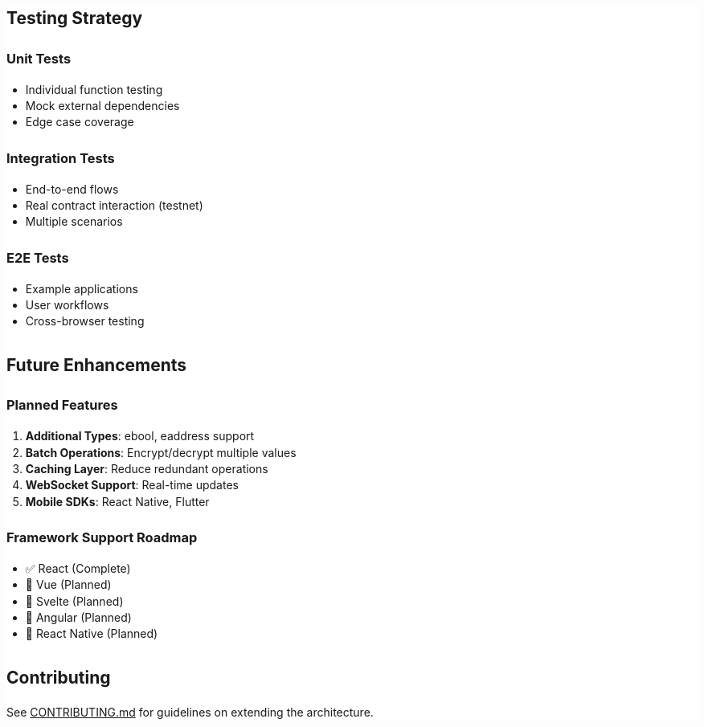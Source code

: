 ## Testing Strategy

### Unit Tests

- Individual function testing
- Mock external dependencies
- Edge case coverage

### Integration Tests

- End-to-end flows
- Real contract interaction (testnet)
- Multiple scenarios

### E2E Tests

- Example applications
- User workflows
- Cross-browser testing

## Future Enhancements

### Planned Features

1. **Additional Types**: ebool, eaddress support
2. **Batch Operations**: Encrypt/decrypt multiple values
3. **Caching Layer**: Reduce redundant operations
4. **WebSocket Support**: Real-time updates
5. **Mobile SDKs**: React Native, Flutter

### Framework Support Roadmap

- ✅ React (Complete)
- 🔄 Vue (Planned)
- 🔄 Svelte (Planned)
- 🔄 Angular (Planned)
- 🔄 React Native (Planned)

## Contributing

See [CONTRIBUTING.md](./CONTRIBUTING.md) for guidelines on extending the architecture.
